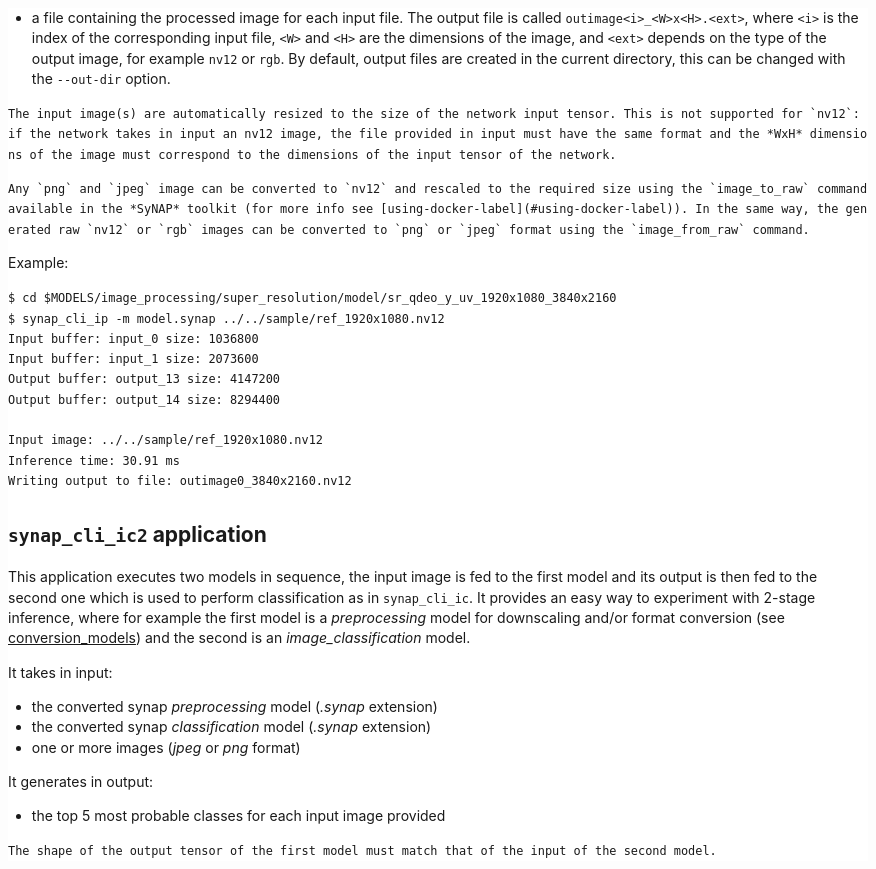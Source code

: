* a file containing the processed image for each input file. The output file is called `outimage<i>_<W>x<H>.<ext>`, where `<i>` is the index of the corresponding input file, `<W>` and `<H>` are the dimensions of the image, and `<ext>` depends on the type of the output image, for example `nv12` or `rgb`. By default, output files are created in the current directory, this can be changed with the `--out-dir` option.

```{note}
The input image(s) are automatically resized to the size of the network input tensor. This is not supported for `nv12`: if the network takes in input an nv12 image, the file provided in input must have the same format and the *WxH* dimensions of the image must correspond to the dimensions of the input tensor of the network.
```

```{note}
Any `png` and `jpeg` image can be converted to `nv12` and rescaled to the required size using the `image_to_raw` command available in the *SyNAP* toolkit (for more info see [using-docker-label](#using-docker-label)). In the same way, the generated raw `nv12` or `rgb` images can be converted to `png` or `jpeg` format using the `image_from_raw` command.
```

Example:

```
$ cd $MODELS/image_processing/super_resolution/model/sr_qdeo_y_uv_1920x1080_3840x2160
$ synap_cli_ip -m model.synap ../../sample/ref_1920x1080.nv12
Input buffer: input_0 size: 1036800
Input buffer: input_1 size: 2073600
Output buffer: output_13 size: 4147200
Output buffer: output_14 size: 8294400

Input image: ../../sample/ref_1920x1080.nv12
Inference time: 30.91 ms
Writing output to file: outimage0_3840x2160.nv12
```

## `synap_cli_ic2` application

This application executes two models in sequence, the input image is fed to the first model and its output is then fed to the second one which is used to perform classification as in `synap_cli_ic`. It provides an easy way to experiment with 2-stage inference, where for example the first model is a *preprocessing* model for downscaling and/or format conversion (see [conversion_models](#conversion_models)) and the second is an *image_classification* model.

It takes in input:

* the converted synap *preprocessing* model (*.synap* extension)
* the converted synap *classification* model (*.synap* extension)
* one or more images (*jpeg* or *png* format)

It generates in output:

* the top 5 most probable classes for each input image provided

```{note}
The shape of the output tensor of the first model must match that of the input of the second model.
```

